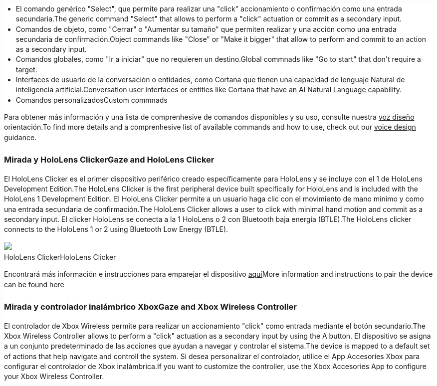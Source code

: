 - <span data-ttu-id="4f68e-146">El comando genérico "Select", que permite para realizar una "click" accionamiento o confirmación como una entrada secundaria.</span><span class="sxs-lookup"><span data-stu-id="4f68e-146">The generic command "Select" that allows to perform a "click" actuation or commit as a secondary input.</span></span>
- <span data-ttu-id="4f68e-147">Comandos de objeto, como "Cerrar" o "Aumentar su tamaño" que permiten realizar y una acción como una entrada secundaria de confirmación.</span><span class="sxs-lookup"><span data-stu-id="4f68e-147">Object commands like "Close" or "Make it bigger" that allow to perform and commit to an action as a secondary input.</span></span>
- <span data-ttu-id="4f68e-148">Comandos globales, como "Ir a iniciar" que no requieren un destino.</span><span class="sxs-lookup"><span data-stu-id="4f68e-148">Global commnads like "Go to start" that don't require a target.</span></span>
- <span data-ttu-id="4f68e-149">Interfaces de usuario de la conversación o entidades, como Cortana que tienen una capacidad de lenguaje Natural de inteligencia artificial.</span><span class="sxs-lookup"><span data-stu-id="4f68e-149">Conversation user interfaces or entities like Cortana that have an AI Natural Language capability.</span></span>
- <span data-ttu-id="4f68e-150">Comandos personalizados</span><span class="sxs-lookup"><span data-stu-id="4f68e-150">Custom commnads</span></span>

<span data-ttu-id="4f68e-151">Para obtener más información y una lista de comprenhesive de comandos disponibles y su uso, consulte nuestra [voz diseño](voice-design.md) orientación.</span><span class="sxs-lookup"><span data-stu-id="4f68e-151">To find more details and a comprenhesive list of available commands and how to use, check out our [voice design](voice-design.md) guidance.</span></span>


### <a name="gaze-and-hololens-clicker"></a><span data-ttu-id="4f68e-152">Mirada y HoloLens Clicker</span><span class="sxs-lookup"><span data-stu-id="4f68e-152">Gaze and HoloLens Clicker</span></span>
<span data-ttu-id="4f68e-153">El HoloLens Clicker es el primer dispositivo periférico creado específicamente para HoloLens y se incluye con el 1 de HoloLens Development Edition.</span><span class="sxs-lookup"><span data-stu-id="4f68e-153">The HoloLens Clicker is the first peripheral device built specifically for HoloLens and is included with the HoloLens 1 Development Edition.</span></span> <span data-ttu-id="4f68e-154">El HoloLens Clicker permite a un usuario haga clic con el movimiento de mano mínimo y como una entrada secundaria de confirmación.</span><span class="sxs-lookup"><span data-stu-id="4f68e-154">The HoloLens Clicker allows a user to click with minimal hand motion and commit as a secondary input.</span></span> <span data-ttu-id="4f68e-155">El clicker HoloLens se conecta a la 1 HoloLens o 2 con Bluetooth baja energía (BTLE).</span><span class="sxs-lookup"><span data-stu-id="4f68e-155">The HoloLens clicker connects to the HoloLens 1 or 2 using Bluetooth Low Energy (BTLE).</span></span>

![](images/hololens-clicker-500px.jpg)<br>
<span data-ttu-id="4f68e-156">HoloLens Clicker</span><span class="sxs-lookup"><span data-stu-id="4f68e-156">HoloLens Clicker</span></span>

<span data-ttu-id="4f68e-157">Encontrará más información e instrucciones para emparejar el dispositivo [aquí](hardware-accessories.md#pairing-bluetooth-accessories)</span><span class="sxs-lookup"><span data-stu-id="4f68e-157">More information and instructions to pair the device can be found [here](hardware-accessories.md#pairing-bluetooth-accessories)</span></span>




### <a name="gaze-and-xbox-wireless-controller"></a><span data-ttu-id="4f68e-158">Mirada y controlador inalámbrico Xbox</span><span class="sxs-lookup"><span data-stu-id="4f68e-158">Gaze and Xbox Wireless Controller</span></span>
<span data-ttu-id="4f68e-159">El controlador de Xbox Wireless permite para realizar un accionamiento "click" como entrada mediante el botón secundario.</span><span class="sxs-lookup"><span data-stu-id="4f68e-159">The Xbox Wireless Controller allows to perform a "click" actuation as a secondary input by using the A button.</span></span> <span data-ttu-id="4f68e-160">El dispositivo se asigna a un conjunto predeterminado de las acciones que ayudan a navegar y controlar el sistema.</span><span class="sxs-lookup"><span data-stu-id="4f68e-160">The device is mapped to a default set of actions that help navigate and controll the system.</span></span> <span data-ttu-id="4f68e-161">Si desea personalizar el controlador, utilice el App Accesories Xbox para configurar el controlador de Xbox inalámbrica.</span><span class="sxs-lookup"><span data-stu-id="4f68e-161">If you want to customize the controller, use the Xbox Accesories App to configure your Xbox Wireless Controller.</span></span>